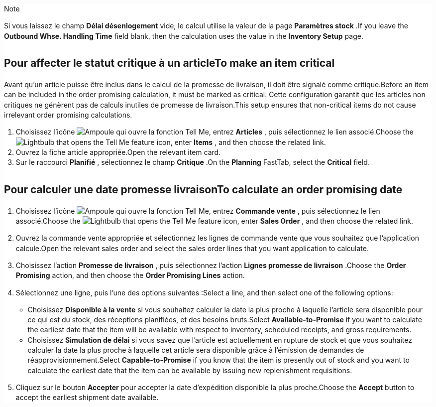 > [!NOTE]  
>  <span data-ttu-id="be1ad-198">Si vous laissez le champ **Délai désenlogement** vide, le calcul utilise la valeur de la page **Paramètres stock** .</span><span class="sxs-lookup"><span data-stu-id="be1ad-198">If you leave the **Outbound Whse. Handling Time** field blank, then the calculation uses the value in the **Inventory Setup**  page.</span></span>

## <a name="to-make-an-item-critical"></a><span data-ttu-id="be1ad-199">Pour affecter le statut critique à un article</span><span class="sxs-lookup"><span data-stu-id="be1ad-199">To make an item critical</span></span>  
<span data-ttu-id="be1ad-200">Avant qu’un article puisse être inclus dans le calcul de la promesse de livraison, il doit être signalé comme critique.</span><span class="sxs-lookup"><span data-stu-id="be1ad-200">Before an item can be included in the order promising calculation, it must be marked as critical.</span></span> <span data-ttu-id="be1ad-201">Cette configuration garantit que les articles non critiques ne génèrent pas de calculs inutiles de promesse de livraison.</span><span class="sxs-lookup"><span data-stu-id="be1ad-201">This setup ensures that non-critical items do not cause irrelevant order promising calculations.</span></span>   
1.  <span data-ttu-id="be1ad-202">Choisissez l’icône ![Ampoule qui ouvre la fonction Tell Me](media/ui-search/search_small.png "Dites-moi ce que vous voulez faire"), entrez **Articles** , puis sélectionnez le lien associé.</span><span class="sxs-lookup"><span data-stu-id="be1ad-202">Choose the ![Lightbulb that opens the Tell Me feature](media/ui-search/search_small.png "Tell me what you want to do") icon, enter **Items** , and then choose the related link.</span></span>  
2.  <span data-ttu-id="be1ad-203">Ouvrez la fiche article appropriée.</span><span class="sxs-lookup"><span data-stu-id="be1ad-203">Open the relevant item card.</span></span>  
3.  <span data-ttu-id="be1ad-204">Sur le raccourci **Planifié** , sélectionnez le champ **Critique** .</span><span class="sxs-lookup"><span data-stu-id="be1ad-204">On the **Planning** FastTab, select the **Critical** field.</span></span>  

## <a name="to-calculate-an-order-promising-date"></a><span data-ttu-id="be1ad-205">Pour calculer une date promesse livraison</span><span class="sxs-lookup"><span data-stu-id="be1ad-205">To calculate an order promising date</span></span>  
1.  <span data-ttu-id="be1ad-206">Choisissez l’icône ![Ampoule qui ouvre la fonction Tell Me](media/ui-search/search_small.png "Dites-moi ce que vous voulez faire"), entrez **Commande vente** , puis sélectionnez le lien associé.</span><span class="sxs-lookup"><span data-stu-id="be1ad-206">Choose the ![Lightbulb that opens the Tell Me feature](media/ui-search/search_small.png "Tell me what you want to do") icon, enter **Sales Order** , and then choose the related link.</span></span>  
2.  <span data-ttu-id="be1ad-207">Ouvrez la commande vente appropriée et sélectionnez les lignes de commande vente que vous souhaitez que l’application calcule.</span><span class="sxs-lookup"><span data-stu-id="be1ad-207">Open the relevant sales order and select the sales order lines that you want application to calculate.</span></span>  
3.  <span data-ttu-id="be1ad-208">Choisissez l’action **Promesse de livraison** , puis sélectionnez l’action **Lignes promesse de livraison** .</span><span class="sxs-lookup"><span data-stu-id="be1ad-208">Choose the **Order Promising** action, and then choose the **Order Promising Lines** action.</span></span>  
4.  <span data-ttu-id="be1ad-209">Sélectionnez une ligne, puis l’une des options suivantes :</span><span class="sxs-lookup"><span data-stu-id="be1ad-209">Select a line, and then select one of the following options:</span></span>  

    - <span data-ttu-id="be1ad-210">Choisissez **Disponible à la vente** si vous souhaitez calculer la date la plus proche à laquelle l’article sera disponible pour ce qui est du stock, des réceptions planifiées, et des besoins bruts.</span><span class="sxs-lookup"><span data-stu-id="be1ad-210">Select **Available-to-Promise** if you want to calculate the earliest date that the item will be available with respect to inventory, scheduled receipts, and gross requirements.</span></span>  
    - <span data-ttu-id="be1ad-211">Choisissez **Simulation de délai** si vous savez que l’article est actuellement en rupture de stock et que vous souhaitez calculer la date la plus proche à laquelle cet article sera disponible grâce à l’émission de demandes de réapprovisionnement.</span><span class="sxs-lookup"><span data-stu-id="be1ad-211">Select **Capable-to-Promise** if you know that the item is presently out of stock and you want to calculate the earliest date that the item can be available by issuing new replenishment requisitions.</span></span>  
5.  <span data-ttu-id="be1ad-212">Cliquez sur le bouton **Accepter** pour accepter la date d’expédition disponible la plus proche.</span><span class="sxs-lookup"><span data-stu-id="be1ad-212">Choose the **Accept** button to accept the earliest shipment date available.</span></span>  